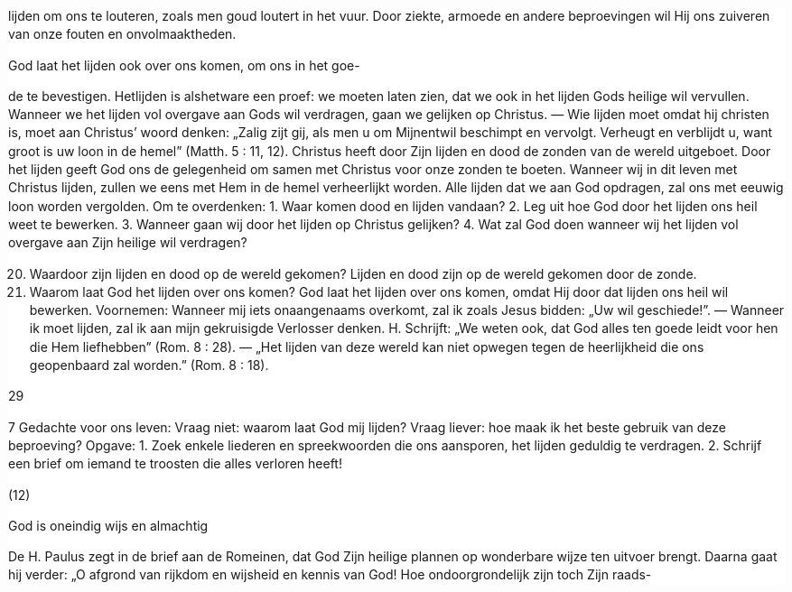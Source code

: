 lijden om ons te louteren, zoals men goud loutert in het vuur.
Door ziekte, armoede en andere beproevingen wil Hij ons zuiveren van onze fouten en onvolmaaktheden.

God laat het lijden ook over ons komen, om ons in het goe-

de te bevestigen. Hetlijden is alshetware een proef: we moeten laten zien, dat we ook in het lijden Gods heilige wil vervullen. Wanneer we het lijden vol overgave aan Gods wil verdragen, gaan we gelijken op Christus. — Wie lijden moet omdat hij christen is, moet aan Christus’ woord denken: „Zalig
zijt gij, als men u om Mijnentwil beschimpt en vervolgt. Verheugt en verblijdt u, want groot is uw loon in de hemel”
(Matth. 5 : 11, 12).
Christus heeft door Zijn lijden en dood de zonden van de
wereld uitgeboet. Door het lijden geeft God ons de gelegenheid om samen met Christus voor onze zonden te boeten.
Wanneer wij in dit leven met Christus lijden, zullen we eens
met Hem in de hemel verheerlijkt worden. Alle lijden dat we
aan God opdragen, zal ons met eeuwig loon worden vergolden.
Om te overdenken: 1. Waar komen dood en lijden vandaan? 2. Leg uit
hoe God door het lijden ons heil weet te bewerken. 3. Wanneer gaan wij
door het lijden op Christus gelijken? 4. Wat zal God doen wanneer wij
het lijden vol overgave aan Zijn heilige wil verdragen?

20. Waardoor zijn lijden en dood op de wereld gekomen?
Lijden en dood zijn op de wereld gekomen door de
zonde.
21. Waarom laat God het lijden over ons komen?
God laat het lijden over ons komen, omdat Hij door
dat lijden ons heil wil bewerken.
Voornemen: Wanneer mij iets onaangenaams overkomt, zal ik zoals
Jesus bidden: „Uw wil geschiede!”. — Wanneer ik moet lijden,
zal ik aan mijn gekruisigde Verlosser denken.
H. Schrijft: „We weten ook, dat God alles ten goede leidt voor hen die
Hem liefhebben” (Rom. 8 : 28). — „Het lijden van deze wereld
kan niet opwegen tegen de heerlijkheid die ons geopenbaard zal
worden.” (Rom. 8 : 18).

29

7
Gedachte voor ons leven: Vraag niet: waarom laat God mij lijden?
Vraag liever: hoe maak ik het beste gebruik van deze beproeving?
Opgave: 1. Zoek enkele liederen en spreekwoorden die ons aansporen, het lijden geduldig te verdragen. 2. Schrijf een brief om iemand
te troosten die alles verloren heeft!

(12)

God is oneindig wijs en almachtig

De H. Paulus zegt in de brief aan de Romeinen, dat God Zijn
heilige plannen op wonderbare wijze ten uitvoer brengt. Daarna gaat hij verder: „O afgrond van rijkdom en wijsheid en
kennis van God! Hoe ondoorgrondelijk zijn toch Zijn raads-
